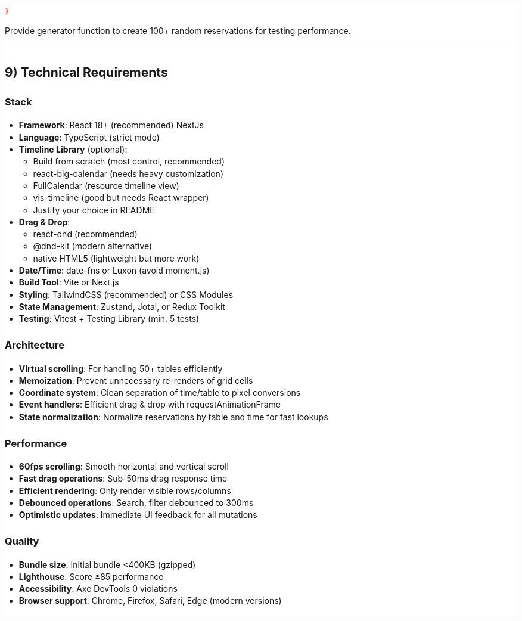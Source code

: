 ```json
}
```

Provide generator function to create 100+ random reservations for testing performance.

---

## 9) Technical Requirements

### Stack
- **Framework**: React 18+ (recommended) NextJs
- **Language**: TypeScript (strict mode)
- **Timeline Library** (optional):
  - Build from scratch (most control, recommended)
  - react-big-calendar (needs heavy customization)
  - FullCalendar (resource timeline view)
  - vis-timeline (good but needs React wrapper)
  - Justify your choice in README
- **Drag & Drop**: 
  - react-dnd (recommended)
  - @dnd-kit (modern alternative)
  - native HTML5 (lightweight but more work)
- **Date/Time**: date-fns or Luxon (avoid moment.js)
- **Build Tool**: Vite or Next.js
- **Styling**: TailwindCSS (recommended) or CSS Modules
- **State Management**: Zustand, Jotai, or Redux Toolkit
- **Testing**: Vitest + Testing Library (min. 5 tests)

### Architecture
- **Virtual scrolling**: For handling 50+ tables efficiently
- **Memoization**: Prevent unnecessary re-renders of grid cells
- **Coordinate system**: Clean separation of time/table to pixel conversions
- **Event handlers**: Efficient drag & drop with requestAnimationFrame
- **State normalization**: Normalize reservations by table and time for fast lookups

### Performance
- **60fps scrolling**: Smooth horizontal and vertical scroll
- **Fast drag operations**: Sub-50ms drag response time
- **Efficient rendering**: Only render visible rows/columns
- **Debounced operations**: Search, filter debounced to 300ms
- **Optimistic updates**: Immediate UI feedback for all mutations

### Quality
- **Bundle size**: Initial bundle <400KB (gzipped)
- **Lighthouse**: Score ≥85 performance
- **Accessibility**: Axe DevTools 0 violations
- **Browser support**: Chrome, Firefox, Safari, Edge (modern versions)

---
